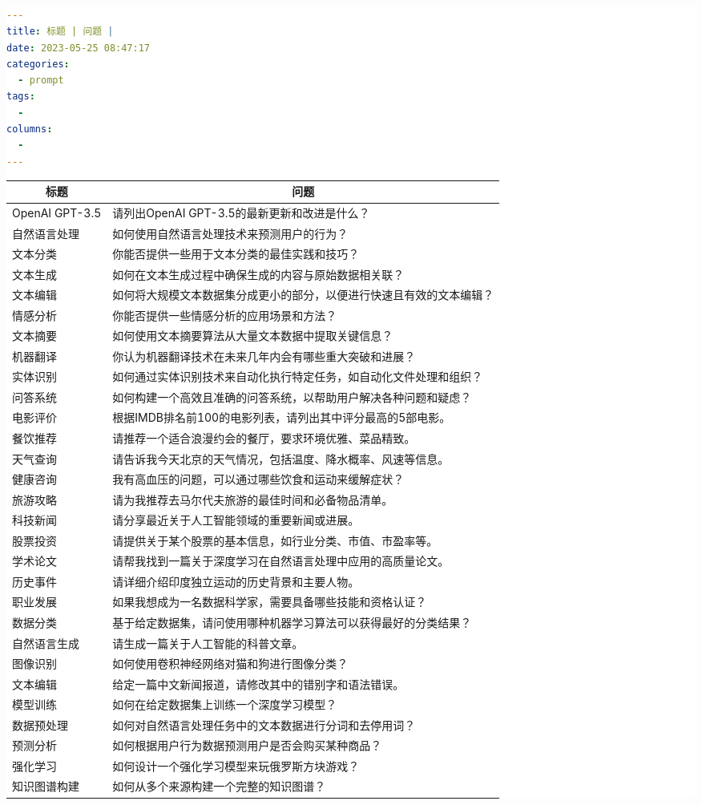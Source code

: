 ```yaml
---
title: 标题 | 问题 |
date: 2023-05-25 08:47:17
categories:
  - prompt
tags:
  - 
columns:
  - 
---
```

| 标题 | 问题 |
| ---- | ---- |
| OpenAI GPT-3.5 | 请列出OpenAI GPT-3.5的最新更新和改进是什么？ |
| 自然语言处理 | 如何使用自然语言处理技术来预测用户的行为？ |
| 文本分类 | 你能否提供一些用于文本分类的最佳实践和技巧？ |
| 文本生成 | 如何在文本生成过程中确保生成的内容与原始数据相关联？ |
| 文本编辑 | 如何将大规模文本数据集分成更小的部分，以便进行快速且有效的文本编辑？ |
| 情感分析 | 你能否提供一些情感分析的应用场景和方法？ |
| 文本摘要 | 如何使用文本摘要算法从大量文本数据中提取关键信息？ |
| 机器翻译 | 你认为机器翻译技术在未来几年内会有哪些重大突破和进展？ |
| 实体识别 | 如何通过实体识别技术来自动化执行特定任务，如自动化文件处理和组织？ |
| 问答系统 | 如何构建一个高效且准确的问答系统，以帮助用户解决各种问题和疑虑？ |
|电影评价|根据IMDB排名前100的电影列表，请列出其中评分最高的5部电影。|
|餐饮推荐|请推荐一个适合浪漫约会的餐厅，要求环境优雅、菜品精致。|
|天气查询|请告诉我今天北京的天气情况，包括温度、降水概率、风速等信息。|
|健康咨询|我有高血压的问题，可以通过哪些饮食和运动来缓解症状？|
|旅游攻略|请为我推荐去马尔代夫旅游的最佳时间和必备物品清单。|
|科技新闻|请分享最近关于人工智能领域的重要新闻或进展。|
|股票投资|请提供关于某个股票的基本信息，如行业分类、市值、市盈率等。|
|学术论文|请帮我找到一篇关于深度学习在自然语言处理中应用的高质量论文。|
|历史事件|请详细介绍印度独立运动的历史背景和主要人物。|
|职业发展|如果我想成为一名数据科学家，需要具备哪些技能和资格认证？|
| 数据分类             | 基于给定数据集，请问使用哪种机器学习算法可以获得最好的分类结果？ |
| 自然语言生成         | 请生成一篇关于人工智能的科普文章。                               |
| 图像识别             | 如何使用卷积神经网络对猫和狗进行图像分类？                     |
| 文本编辑             | 给定一篇中文新闻报道，请修改其中的错别字和语法错误。             |
| 模型训练             | 如何在给定数据集上训练一个深度学习模型？                       |
| 数据预处理           | 如何对自然语言处理任务中的文本数据进行分词和去停用词？           |
| 预测分析             | 如何根据用户行为数据预测用户是否会购买某种商品？               |
| 强化学习             | 如何设计一个强化学习模型来玩俄罗斯方块游戏？                   |
| 知识图谱构建         | 如何从多个来源构建一个完整的知识图谱？                         |